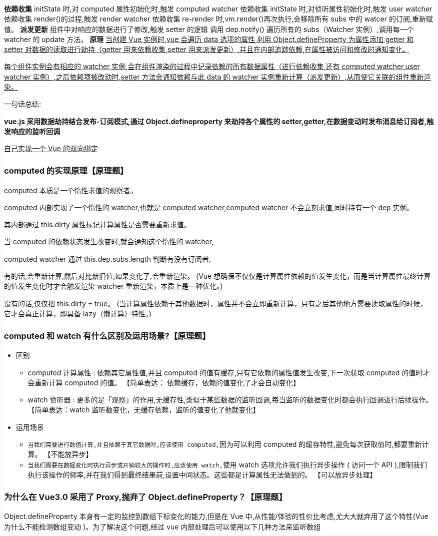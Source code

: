 **依赖收集**
initState 时,对 computed 属性初始化时,触发 computed watcher 依赖收集
initState 时,对侦听属性初始化时,触发 user watcher 依赖收集
render()的过程,触发 render watcher 依赖收集
re-render 时,vm.render()再次执行,会移除所有 subs 中的 watcer 的订阅,重新赋值。
**派发更新**
组件中对响应的数据进行了修改,触发 setter 的逻辑
调用 dep.notify()
遍历所有的 subs（Watcher 实例）,调用每一个 watcher 的 update 方法。
**原理**
<u>当创建 Vue 实例时,vue 会遍历 data 选项的属性,利用 Object.defineProperty 为属性添加 getter 和 setter 对数据的读取进行劫持（getter 用来依赖收集,setter 用来派发更新）,并且在内部追踪依赖,在属性被访问和修改时通知变化。</u>

<u>每个组件实例会有相应的 watcher 实例,会在组件渲染的过程中记录依赖的所有数据属性（进行依赖收集,还有 computed watcher,user watcher 实例）,之后依赖项被改动时,setter 方法会通知依赖与此 data 的 watcher 实例重新计算（派发更新）,从而使它关联的组件重新渲染。</u>

一句话总结:

**vue.js 采用数据劫持结合发布-订阅模式,通过 Object.defineproperty 来劫持各个属性的 setter,getter,在数据变动时发布消息给订阅者,触发响应的监听回调**

[自己实现一个 Vue 的双向绑定](/2021/08/19/2021-08-19-min-vue/)

### computed 的实现原理【原理题】

computed 本质是一个惰性求值的观察者。

computed 内部实现了一个惰性的 watcher,也就是 computed watcher,computed watcher 不会立刻求值,同时持有一个 dep 实例。

其内部通过 this.dirty 属性标记计算属性是否需要重新求值。

当 computed 的依赖状态发生改变时,就会通知这个惰性的 watcher,

computed watcher 通过 this.dep.subs.length 判断有没有订阅者,

有的话,会重新计算,然后对比新旧值,如果变化了,会重新渲染。 (Vue 想确保不仅仅是计算属性依赖的值发生变化，而是当计算属性最终计算的值发生变化时才会触发渲染 watcher 重新渲染，本质上是一种优化。)

没有的话,仅仅把 this.dirty = true。 (当计算属性依赖于其他数据时，属性并不会立即重新计算，只有之后其他地方需要读取属性的时候，它才会真正计算，即具备 lazy（懒计算）特性。)

### computed 和 watch 有什么区别及运用场景?【原理题】

- 区别

  - computed 计算属性 : 依赖其它属性值,并且 computed 的值有缓存,只有它依赖的属性值发生改变,下一次获取 computed 的值时才会重新计算 computed 的值。 【简单表达： 依赖缓存，依赖的值变化了才会自动变化】

  - watch 侦听器 : 更多的是「观察」的作用,无缓存性,类似于某些数据的监听回调,每当监听的数据变化时都会执行回调进行后续操作。 【简单表达：watch 监听数变化，无缓存依赖，监听的值变化了他就变化】

- 运用场景
  - `当我们需要进行数值计算,并且依赖于其它数据时,应该使用 computed,`因为可以利用 computed 的缓存特性,避免每次获取值时,都要重新计算。 【不能放异步】
  - `当我们需要在数据变化时执行异步或开销较大的操作时,应该使用 watch,`使用 watch 选项允许我们执行异步操作 ( 访问一个 API ),限制我们执行该操作的频率,并在我们得到最终结果前,设置中间状态。这些都是计算属性无法做到的。 【可以放异步处理】

### 为什么在 Vue3.0 采用了 Proxy,抛弃了 Object.defineProperty？【原理题】

Object.defineProperty 本身有一定的监控到数组下标变化的能力,但是在 Vue 中,从性能/体验的性价比考虑,尤大大就弃用了这个特性(Vue 为什么不能检测数组变动 )。为了解决这个问题,经过 vue 内部处理后可以使用以下几种方法来监听数组
